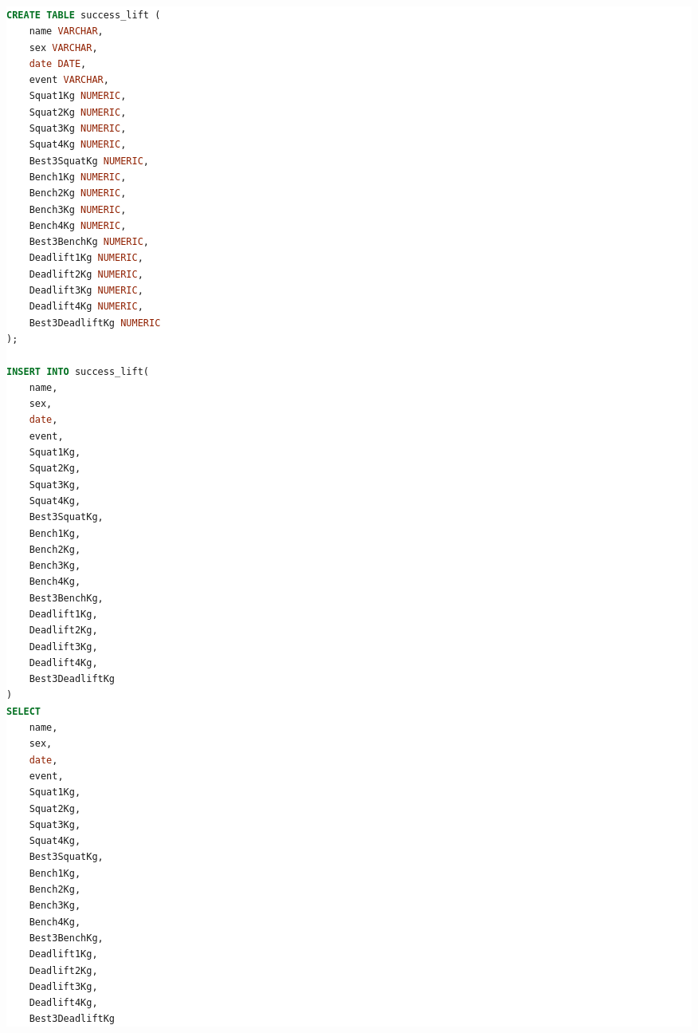 ```sql
CREATE TABLE success_lift (
    name VARCHAR,
    sex VARCHAR,
    date DATE,
    event VARCHAR,
    Squat1Kg NUMERIC,
    Squat2Kg NUMERIC,
    Squat3Kg NUMERIC,
    Squat4Kg NUMERIC,
    Best3SquatKg NUMERIC,
    Bench1Kg NUMERIC,
    Bench2Kg NUMERIC,
    Bench3Kg NUMERIC,
    Bench4Kg NUMERIC,
    Best3BenchKg NUMERIC,
    Deadlift1Kg NUMERIC,
    Deadlift2Kg NUMERIC,
    Deadlift3Kg NUMERIC,
    Deadlift4Kg NUMERIC,
    Best3DeadliftKg NUMERIC
);

INSERT INTO success_lift(
    name,
    sex,
    date,
    event,
    Squat1Kg,
    Squat2Kg,
    Squat3Kg,
    Squat4Kg,
    Best3SquatKg,
    Bench1Kg,
    Bench2Kg,
    Bench3Kg,
    Bench4Kg,
    Best3BenchKg,
    Deadlift1Kg,
    Deadlift2Kg,
    Deadlift3Kg,
    Deadlift4Kg,
    Best3DeadliftKg
)
SELECT
    name,
    sex,
    date,
    event,
    Squat1Kg,
    Squat2Kg,
    Squat3Kg,
    Squat4Kg,
    Best3SquatKg,
    Bench1Kg,
    Bench2Kg,
    Bench3Kg,
    Bench4Kg,
    Best3BenchKg,
    Deadlift1Kg,
    Deadlift2Kg,
    Deadlift3Kg,
    Deadlift4Kg,
    Best3DeadliftKg
```